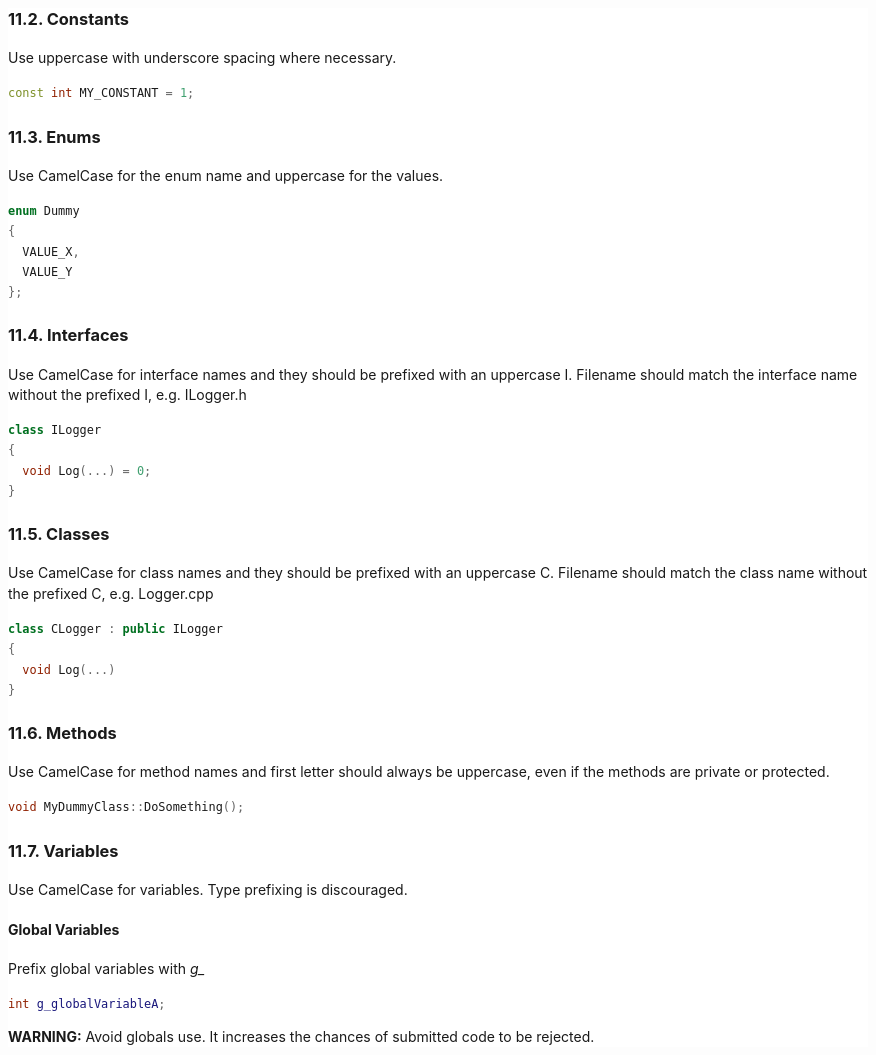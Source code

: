 ### 11.2. Constants
Use uppercase with underscore spacing where necessary.
```cpp
const int MY_CONSTANT = 1;
```

### 11.3. Enums
Use CamelCase for the enum name and uppercase for the values.
```cpp
enum Dummy
{
  VALUE_X,
  VALUE_Y
};
```

### 11.4. Interfaces
Use CamelCase for interface names and they should be prefixed with an uppercase I. Filename should match the interface name without the prefixed I, e.g. ILogger.h
```cpp
class ILogger
{
  void Log(...) = 0;
}
```

### 11.5. Classes
Use CamelCase for class names and they should be prefixed with an uppercase C. Filename should match the class name without the prefixed C, e.g. Logger.cpp
```cpp
class CLogger : public ILogger
{
  void Log(...)
}
```

### 11.6. Methods
Use CamelCase for method names and first letter should always be uppercase, even if the methods are private or protected.
```cpp
void MyDummyClass::DoSomething();
```

### 11.7. Variables
Use CamelCase for variables. Type prefixing is discouraged.

#### Global Variables
Prefix global variables with *g_*
```cpp
int g_globalVariableA;
```
**WARNING:** Avoid globals use. It increases the chances of submitted code to be rejected.
